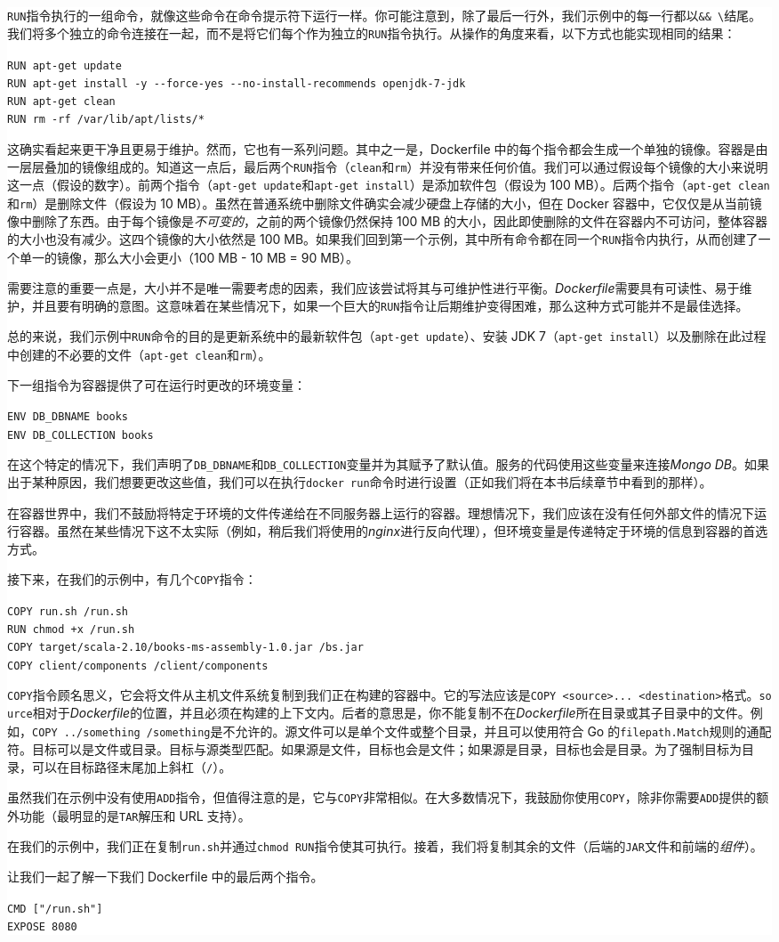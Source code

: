 `RUN`指令执行的一组命令，就像这些命令在命令提示符下运行一样。你可能注意到，除了最后一行外，我们示例中的每一行都以`&& \`结尾。我们将多个独立的命令连接在一起，而不是将它们每个作为独立的`RUN`指令执行。从操作的角度来看，以下方式也能实现相同的结果：

```
RUN apt-get update
RUN apt-get install -y --force-yes --no-install-recommends openjdk-7-jdk
RUN apt-get clean
RUN rm -rf /var/lib/apt/lists/*
```

这确实看起来更干净且更易于维护。然而，它也有一系列问题。其中之一是，Dockerfile 中的每个指令都会生成一个单独的镜像。容器是由一层层叠加的镜像组成的。知道这一点后，最后两个`RUN`指令（`clean`和`rm`）并没有带来任何价值。我们可以通过假设每个镜像的大小来说明这一点（假设的数字）。前两个指令（`apt-get update`和`apt-get install`）是添加软件包（假设为 100 MB）。后两个指令（`apt-get clean`和`rm`）是删除文件（假设为 10 MB）。虽然在普通系统中删除文件确实会减少硬盘上存储的大小，但在 Docker 容器中，它仅仅是从当前镜像中删除了东西。由于每个镜像是*不可变的*，之前的两个镜像仍然保持 100 MB 的大小，因此即使删除的文件在容器内不可访问，整体容器的大小也没有减少。这四个镜像的大小依然是 100 MB。如果我们回到第一个示例，其中所有命令都在同一个`RUN`指令内执行，从而创建了一个单一的镜像，那么大小会更小（100 MB - 10 MB = 90 MB）。

需要注意的重要一点是，大小并不是唯一需要考虑的因素，我们应该尝试将其与可维护性进行平衡。*Dockerfile*需要具有可读性、易于维护，并且要有明确的意图。这意味着在某些情况下，如果一个巨大的`RUN`指令让后期维护变得困难，那么这种方式可能并不是最佳选择。

总的来说，我们示例中`RUN`命令的目的是更新系统中的最新软件包（`apt-get update`）、安装 JDK 7（`apt-get install`）以及删除在此过程中创建的不必要的文件（`apt-get clean`和`rm`）。

下一组指令为容器提供了可在运行时更改的环境变量：

```
ENV DB_DBNAME books
ENV DB_COLLECTION books
```

在这个特定的情况下，我们声明了`DB_DBNAME`和`DB_COLLECTION`变量并为其赋予了默认值。服务的代码使用这些变量来连接*Mongo DB*。如果出于某种原因，我们想要更改这些值，我们可以在执行`docker run`命令时进行设置（正如我们将在本书后续章节中看到的那样）。

在容器世界中，我们不鼓励将特定于环境的文件传递给在不同服务器上运行的容器。理想情况下，我们应该在没有任何外部文件的情况下运行容器。虽然在某些情况下这不太实际（例如，稍后我们将使用的*nginx*进行反向代理），但环境变量是传递特定于环境的信息到容器的首选方式。

接下来，在我们的示例中，有几个`COPY`指令：

```
COPY run.sh /run.sh
RUN chmod +x /run.sh
COPY target/scala-2.10/books-ms-assembly-1.0.jar /bs.jar
COPY client/components /client/components
```

`COPY`指令顾名思义，它会将文件从主机文件系统复制到我们正在构建的容器中。它的写法应该是`COPY <source>... <destination>`格式。`source`相对于*Dockerfile*的位置，并且必须在构建的上下文内。后者的意思是，你不能复制不在*Dockerfile*所在目录或其子目录中的文件。例如，`COPY ../something /something`是不允许的。源文件可以是单个文件或整个目录，并且可以使用符合 Go 的`filepath.Match`规则的通配符。目标可以是文件或目录。目标与源类型匹配。如果源是文件，目标也会是文件；如果源是目录，目标也会是目录。为了强制目标为目录，可以在目标路径末尾加上斜杠（`/`）。

虽然我们在示例中没有使用`ADD`指令，但值得注意的是，它与`COPY`非常相似。在大多数情况下，我鼓励你使用`COPY`，除非你需要`ADD`提供的额外功能（最明显的是`TAR`解压和 URL 支持）。

在我们的示例中，我们正在复制`run.sh`并通过`chmod RUN`指令使其可执行。接着，我们将复制其余的文件（后端的`JAR`文件和前端的*组件*）。

让我们一起了解一下我们 Dockerfile 中的最后两个指令。

```
CMD ["/run.sh"]
EXPOSE 8080

```
